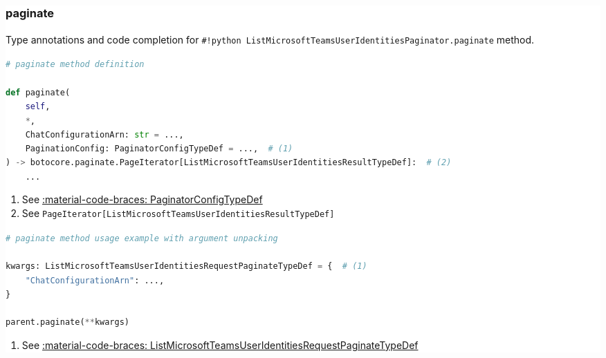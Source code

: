 
### paginate

Type annotations and code completion for `#!python ListMicrosoftTeamsUserIdentitiesPaginator.paginate` method.

```python
# paginate method definition

def paginate(
    self,
    *,
    ChatConfigurationArn: str = ...,
    PaginationConfig: PaginatorConfigTypeDef = ...,  # (1)
) -> botocore.paginate.PageIterator[ListMicrosoftTeamsUserIdentitiesResultTypeDef]:  # (2)
    ...
```

1. See [:material-code-braces: PaginatorConfigTypeDef](./type_defs.md#paginatorconfigtypedef)
2. See `PageIterator[ListMicrosoftTeamsUserIdentitiesResultTypeDef]`


```python
# paginate method usage example with argument unpacking

kwargs: ListMicrosoftTeamsUserIdentitiesRequestPaginateTypeDef = {  # (1)
    "ChatConfigurationArn": ...,
}

parent.paginate(**kwargs)
```

1. See [:material-code-braces: ListMicrosoftTeamsUserIdentitiesRequestPaginateTypeDef](./type_defs.md#listmicrosoftteamsuseridentitiesrequestpaginatetypedef)
